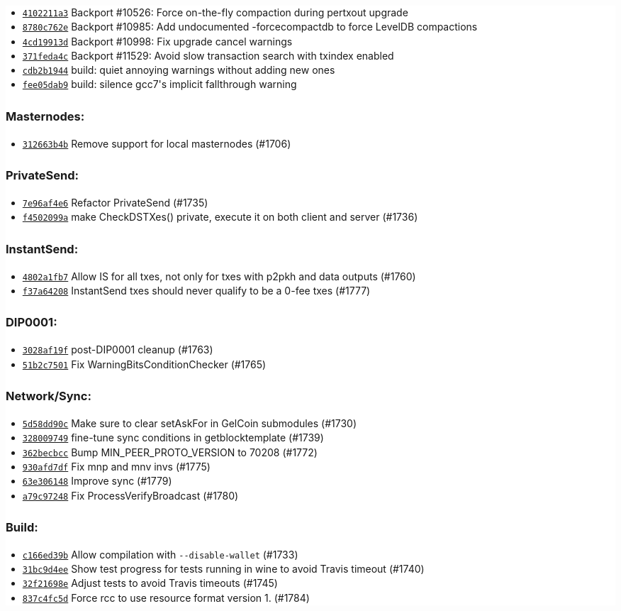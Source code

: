 - [`4102211a3`](https://github.com/gelcoinpay/gelcoin/commit/4102211a3) Backport #10526: Force on-the-fly compaction during pertxout upgrade
- [`8780c762e`](https://github.com/gelcoinpay/gelcoin/commit/8780c762e) Backport #10985: Add undocumented -forcecompactdb to force LevelDB compactions
- [`4cd19913d`](https://github.com/gelcoinpay/gelcoin/commit/4cd19913d) Backport #10998: Fix upgrade cancel warnings
- [`371feda4c`](https://github.com/gelcoinpay/gelcoin/commit/371feda4c) Backport #11529: Avoid slow transaction search with txindex enabled
- [`cdb2b1944`](https://github.com/gelcoinpay/gelcoin/commit/cdb2b1944) build: quiet annoying warnings without adding new ones
- [`fee05dab9`](https://github.com/gelcoinpay/gelcoin/commit/fee05dab9) build: silence gcc7's implicit fallthrough warning

### Masternodes:
- [`312663b4b`](https://github.com/gelcoinpay/gelcoin/commit/312663b4b) Remove support for local masternodes (#1706)

### PrivateSend:
- [`7e96af4e6`](https://github.com/gelcoinpay/gelcoin/commit/7e96af4e6) Refactor PrivateSend (#1735)
- [`f4502099a`](https://github.com/gelcoinpay/gelcoin/commit/f4502099a) make CheckDSTXes() private, execute it on both client and server (#1736)

### InstantSend:
- [`4802a1fb7`](https://github.com/gelcoinpay/gelcoin/commit/4802a1fb7) Allow IS for all txes, not only for txes with p2pkh and data outputs (#1760)
- [`f37a64208`](https://github.com/gelcoinpay/gelcoin/commit/f37a64208) InstantSend txes should never qualify to be a 0-fee txes (#1777)

### DIP0001:
- [`3028af19f`](https://github.com/gelcoinpay/gelcoin/commit/3028af19f) post-DIP0001 cleanup (#1763)
- [`51b2c7501`](https://github.com/gelcoinpay/gelcoin/commit/51b2c7501) Fix WarningBitsConditionChecker (#1765)

### Network/Sync:
- [`5d58dd90c`](https://github.com/gelcoinpay/gelcoin/commit/5d58dd90c) Make sure to clear setAskFor in GelCoin submodules (#1730)
- [`328009749`](https://github.com/gelcoinpay/gelcoin/commit/328009749) fine-tune sync conditions in getblocktemplate (#1739)
- [`362becbcc`](https://github.com/gelcoinpay/gelcoin/commit/362becbcc) Bump MIN_PEER_PROTO_VERSION to 70208 (#1772)
- [`930afd7df`](https://github.com/gelcoinpay/gelcoin/commit/930afd7df) Fix mnp and mnv invs (#1775)
- [`63e306148`](https://github.com/gelcoinpay/gelcoin/commit/63e306148) Improve sync (#1779)
- [`a79c97248`](https://github.com/gelcoinpay/gelcoin/commit/a79c97248) Fix ProcessVerifyBroadcast (#1780)

### Build:
- [`c166ed39b`](https://github.com/gelcoinpay/gelcoin/commit/c166ed39b) Allow compilation with `--disable-wallet` (#1733)
- [`31bc9d4ee`](https://github.com/gelcoinpay/gelcoin/commit/31bc9d4ee) Show test progress for tests running in wine to avoid Travis timeout (#1740)
- [`32f21698e`](https://github.com/gelcoinpay/gelcoin/commit/32f21698e) Adjust tests to avoid Travis timeouts (#1745)
- [`837c4fc5d`](https://github.com/gelcoinpay/gelcoin/commit/837c4fc5d) Force rcc to use resource format version 1. (#1784)
